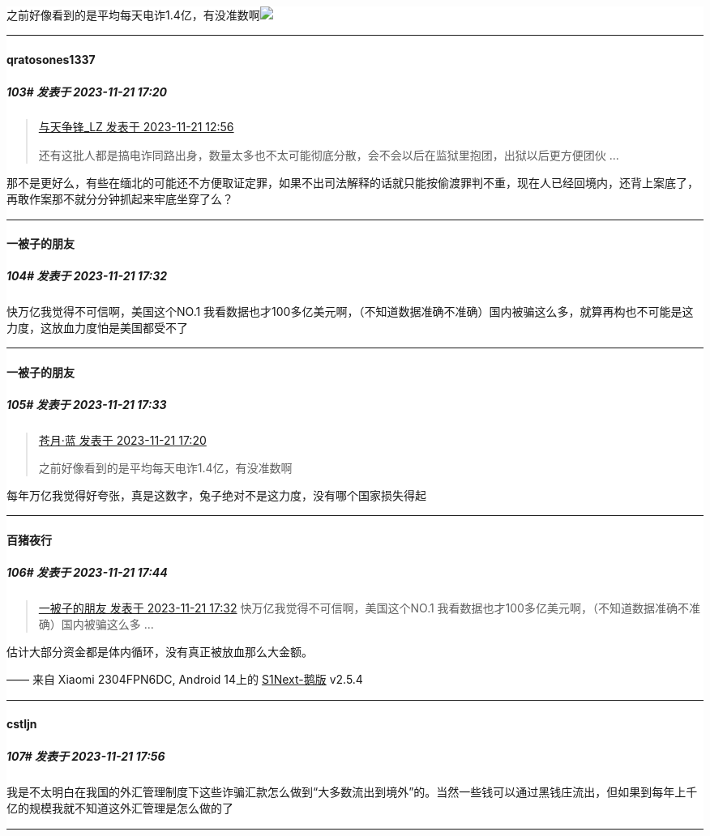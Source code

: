 之前好像看到的是平均每天电诈1.4亿，有没准数啊<img src="https://static.saraba1st.com/image/smiley/face2017/043.png" referrerpolicy="no-referrer">

*****

####  qratosones1337  
##### 103#       发表于 2023-11-21 17:20

<blockquote><a href="httphttps://bbs.saraba1st.com/2b/forum.php?mod=redirect&amp;goto=findpost&amp;pid=63098566&amp;ptid=2161458" target="_blank">与天争锋_LZ 发表于 2023-11-21 12:56</a>

还有这批人都是搞电诈同路出身，数量太多也不太可能彻底分散，会不会以后在监狱里抱团，出狱以后更方便团伙 ...</blockquote>
那不是更好么，有些在缅北的可能还不方便取证定罪，如果不出司法解释的话就只能按偷渡罪判不重，现在人已经回境内，还背上案底了，再敢作案那不就分分钟抓起来牢底坐穿了么？


*****

####  一被子的朋友  
##### 104#       发表于 2023-11-21 17:32

快万亿我觉得不可信啊，美国这个NO.1 我看数据也才100多亿美元啊，（不知道数据准确不准确）国内被骗这么多，就算再构也不可能是这力度，这放血力度怕是美国都受不了


*****

####  一被子的朋友  
##### 105#       发表于 2023-11-21 17:33

<blockquote><a href="httphttps://bbs.saraba1st.com/2b/forum.php?mod=redirect&amp;goto=findpost&amp;pid=63101364&amp;ptid=2161458" target="_blank">苍月·蓝 发表于 2023-11-21 17:20</a>

之前好像看到的是平均每天电诈1.4亿，有没准数啊</blockquote>
每年万亿我觉得好夸张，真是这数字，兔子绝对不是这力度，没有哪个国家损失得起


*****

####  百猪夜行  
##### 106#       发表于 2023-11-21 17:44

<blockquote><a href="httphttps://bbs.saraba1st.com/2b/forum.php?mod=redirect&amp;goto=findpost&amp;pid=63101507&amp;ptid=2161458" target="_blank">一被子的朋友 发表于 2023-11-21 17:32</a>
快万亿我觉得不可信啊，美国这个NO.1 我看数据也才100多亿美元啊，（不知道数据准确不准确）国内被骗这么多 ...</blockquote>
估计大部分资金都是体内循环，没有真正被放血那么大金额。

—— 来自 Xiaomi 2304FPN6DC, Android 14上的 [S1Next-鹅版](https://github.com/ykrank/S1-Next/releases) v2.5.4


*****

####  cstljn  
##### 107#       发表于 2023-11-21 17:56

我是不太明白在我国的外汇管理制度下这些诈骗汇款怎么做到“大多数流出到境外”的。当然一些钱可以通过黑钱庄流出，但如果到每年上千亿的规模我就不知道这外汇管理是怎么做的了


*****
